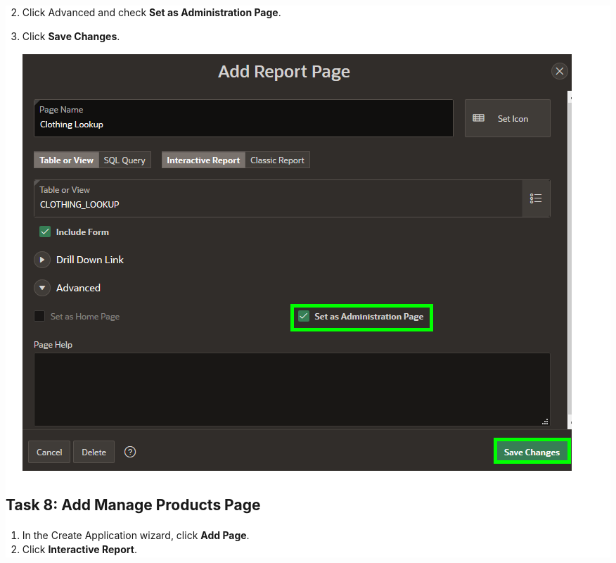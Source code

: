 2. Click Advanced and check **Set as Administration Page**.
3. Click **Save Changes**.

    ![](./images/admin-pages.png " ") 

## Task 8: Add Manage Products Page

1. In the Create Application wizard, click **Add Page**.
2. Click **Interactive Report**.
